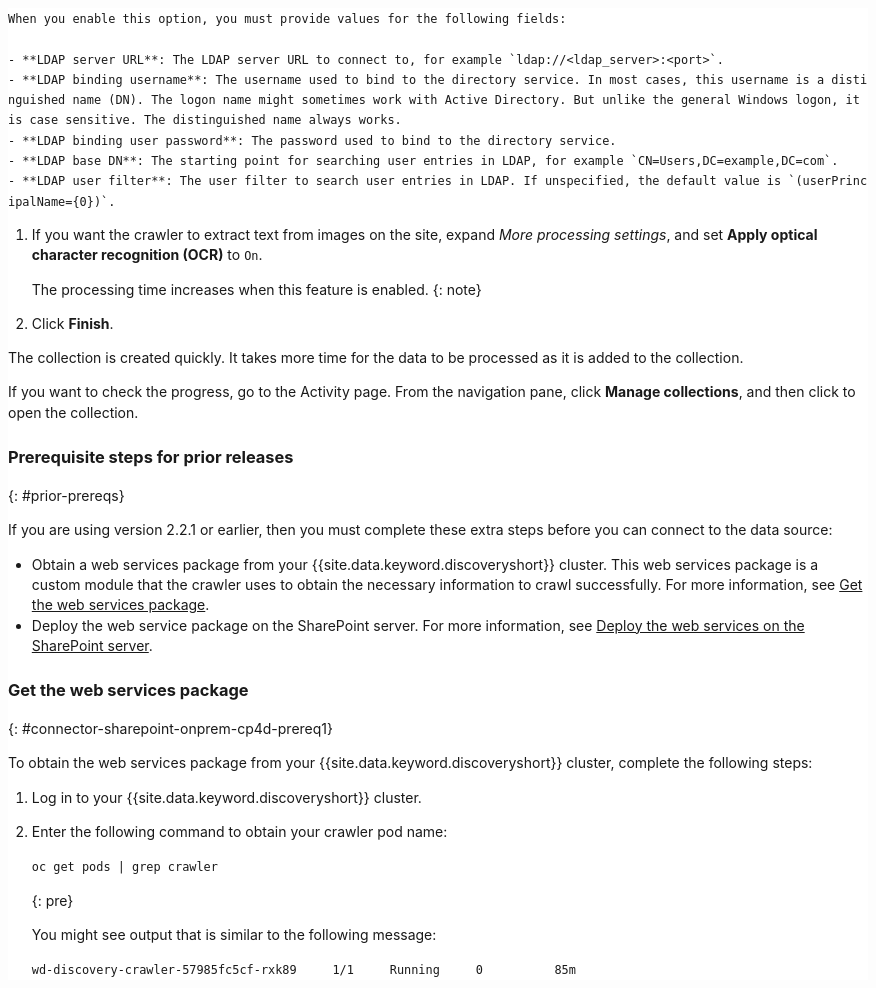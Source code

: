     When you enable this option, you must provide values for the following fields:

    - **LDAP server URL**: The LDAP server URL to connect to, for example `ldap://<ldap_server>:<port>`.
    - **LDAP binding username**: The username used to bind to the directory service. In most cases, this username is a distinguished name (DN). The logon name might sometimes work with Active Directory. But unlike the general Windows logon, it is case sensitive. The distinguished name always works.
    - **LDAP binding user password**: The password used to bind to the directory service.
    - **LDAP base DN**: The starting point for searching user entries in LDAP, for example `CN=Users,DC=example,DC=com`.
    - **LDAP user filter**: The user filter to search user entries in LDAP. If unspecified, the default value is `(userPrincipalName={0})`.

1.  If you want the crawler to extract text from images on the site, expand *More processing settings*, and set **Apply optical character recognition (OCR)** to `On`.

    The processing time increases when this feature is enabled.
    {: note}
1. Click **Finish**.

The collection is created quickly. It takes more time for the data to be processed as it is added to the collection. 

If you want to check the progress, go to the Activity page. From the navigation pane, click **Manage collections**, and then click to open the collection.

### Prerequisite steps for prior releases
{: #prior-prereqs}

If you are using version 2.2.1 or earlier, then you must complete these extra steps before you can connect to the data source:

- Obtain a web services package from your {{site.data.keyword.discoveryshort}} cluster. This web services package is a custom module that the crawler uses to obtain the necessary information to crawl successfully. For more information, see [Get the web services package](#connector-sharepoint-onprem-cp4d-prereq1).
- Deploy the web service package on the SharePoint server. For more information, see [Deploy the web services on the SharePoint server](#connector-sharepoint-onprem-cp4d-prereq2).

### Get the web services package
{: #connector-sharepoint-onprem-cp4d-prereq1}

To obtain the web services package from your {{site.data.keyword.discoveryshort}} cluster, complete the following steps:

1. Log in to your {{site.data.keyword.discoveryshort}} cluster.
1. Enter the following command to obtain your crawler pod name:

   ```
   oc get pods | grep crawler
   ```
   {: pre}

   You might see output that is similar to the following message:

   ```
   wd-discovery-crawler-57985fc5cf-rxk89     1/1     Running     0          85m
   ```
